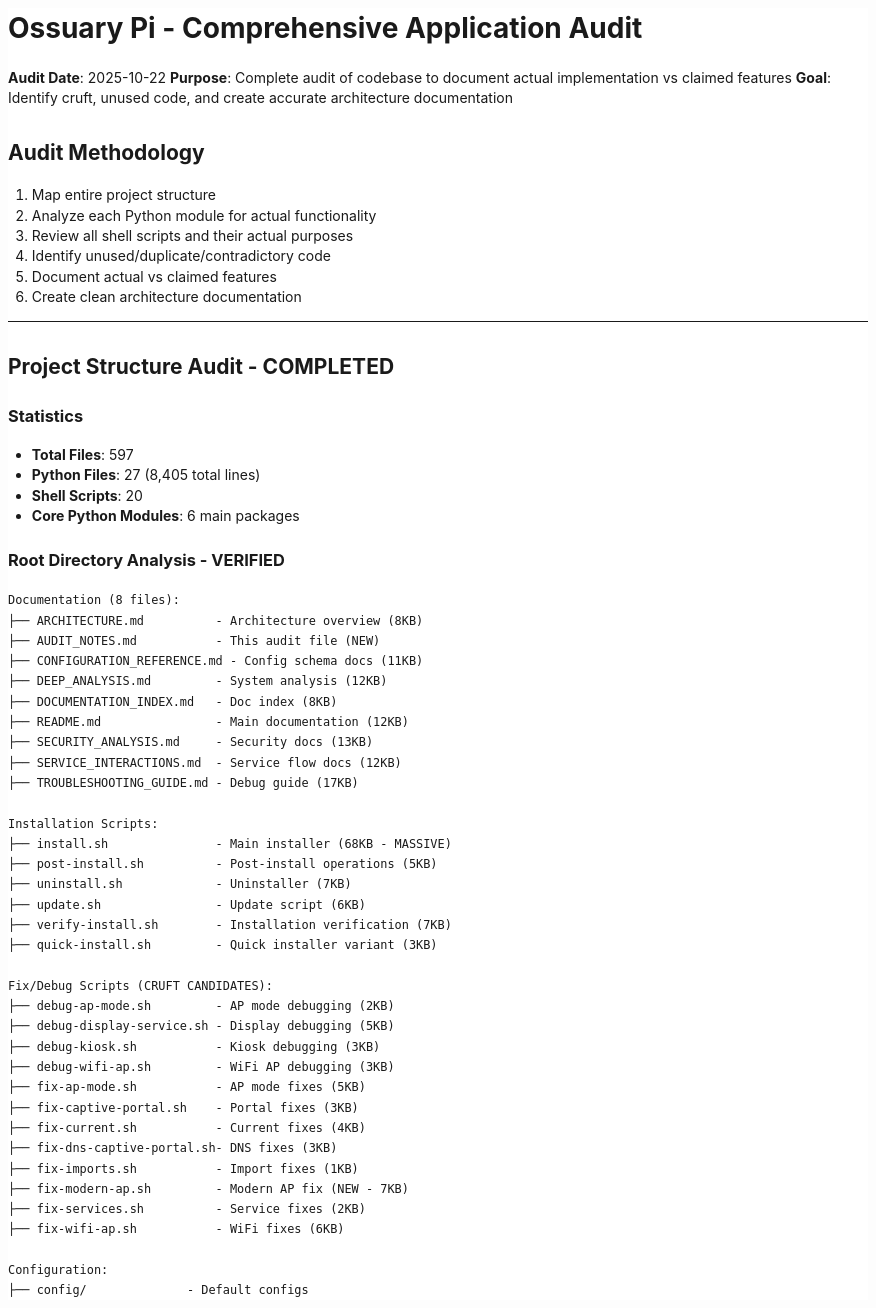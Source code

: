 # Ossuary Pi - Comprehensive Application Audit

**Audit Date**: 2025-10-22
**Purpose**: Complete audit of codebase to document actual implementation vs claimed features
**Goal**: Identify cruft, unused code, and create accurate architecture documentation

## Audit Methodology
1. Map entire project structure
2. Analyze each Python module for actual functionality
3. Review all shell scripts and their actual purposes
4. Identify unused/duplicate/contradictory code
5. Document actual vs claimed features
6. Create clean architecture documentation

---

## Project Structure Audit - COMPLETED

### Statistics
- **Total Files**: 597
- **Python Files**: 27 (8,405 total lines)
- **Shell Scripts**: 20
- **Core Python Modules**: 6 main packages

### Root Directory Analysis - VERIFIED
```
Documentation (8 files):
├── ARCHITECTURE.md          - Architecture overview (8KB)
├── AUDIT_NOTES.md           - This audit file (NEW)
├── CONFIGURATION_REFERENCE.md - Config schema docs (11KB)
├── DEEP_ANALYSIS.md         - System analysis (12KB)
├── DOCUMENTATION_INDEX.md   - Doc index (8KB)
├── README.md                - Main documentation (12KB)
├── SECURITY_ANALYSIS.md     - Security docs (13KB)
├── SERVICE_INTERACTIONS.md  - Service flow docs (12KB)
├── TROUBLESHOOTING_GUIDE.md - Debug guide (17KB)

Installation Scripts:
├── install.sh               - Main installer (68KB - MASSIVE)
├── post-install.sh          - Post-install operations (5KB)
├── uninstall.sh             - Uninstaller (7KB)
├── update.sh                - Update script (6KB)
├── verify-install.sh        - Installation verification (7KB)
├── quick-install.sh         - Quick installer variant (3KB)

Fix/Debug Scripts (CRUFT CANDIDATES):
├── debug-ap-mode.sh         - AP mode debugging (2KB)
├── debug-display-service.sh - Display debugging (5KB)
├── debug-kiosk.sh           - Kiosk debugging (3KB)
├── debug-wifi-ap.sh         - WiFi AP debugging (3KB)
├── fix-ap-mode.sh           - AP mode fixes (5KB)
├── fix-captive-portal.sh    - Portal fixes (3KB)
├── fix-current.sh           - Current fixes (4KB)
├── fix-dns-captive-portal.sh- DNS fixes (3KB)
├── fix-imports.sh           - Import fixes (1KB)
├── fix-modern-ap.sh         - Modern AP fix (NEW - 7KB)
├── fix-services.sh          - Service fixes (2KB)
├── fix-wifi-ap.sh           - WiFi fixes (6KB)

Configuration:
├── config/              - Default configs
```